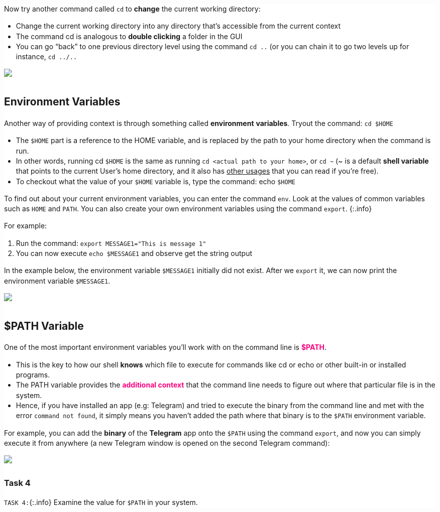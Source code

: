 Now try another command called `cd` to **change** the current working directory:
* Change the current working directory into any directory that’s accessible from the current context
* The command cd is analogous to **double clicking** a folder in the GUI 
* You can go “back” to one previous directory level using the command `cd ..` (or you can chain it to go two levels up for instance, `cd ../..`

<img src="/50005/assets/images/lab1/3.png"  class="center_full"/>

## Environment Variables
Another way of providing context is through something called **environment** **variables**. Tryout the command: `cd $HOME`
* The `$HOME` part is a reference to the HOME variable, and is replaced by the path to your home directory when the command is run. 
* In other words, running cd `$HOME` is the same as running `cd <actual path to your home>`, or `cd ~` (~ is a default **shell variable** that points to the current User’s home directory, and it also has [other usages](https://www.baeldung.com/linux/tilde-bash) that you can read if you’re free).
* To checkout what the value of your `$HOME` variable is, type the command: echo `$HOME`

To find out about your current environment variables, you can enter the command `env`. Look at the values of common variables such as `HOME` and `PATH`. You can also create your own environment variables using the command `export`.
{:.info}

For example:
1. Run the command: `export MESSAGE1="This is message 1"`
2. You can now execute `echo $MESSAGE1` and observe get the string output

In the example below, the environment variable `$MESSAGE1` initially did not exist. After we `export` it, we can now print the environment variable `$MESSAGE1`. 

<img src="/50005/assets/images/lab1/4.png"  class="center_fifty"/>

## $PATH Variable
One of the most important environment variables you’ll work with on the command line is <span style="color:#f7007f;"><b>$PATH</b></span>. 
* This is the key to how our shell **knows** which file to execute for commands like cd or echo or other built-in or installed programs. 
* The PATH variable provides the <span style="color:#f7007f;"><b>additional context</b></span> that the command line needs to figure out where that particular file is in the system.
* Hence, if you have installed an app (e.g: Telegram) and tried to execute the binary from the command line and met with the error `command not found`, it simply means you haven’t added the path where that binary is to the `$PATH` environment variable. 

For example,  you can add the **binary** of the **Telegram** app onto the `$PATH` using the command `export`, and now you can simply execute it from anywhere (a new Telegram window is opened on the second Telegram command):

<img src="/50005/assets/images/lab1/5.png"  class="center_seventy"/>

### Task 4
`TASK 4:`{:.info} Examine the value for `$PATH` in your system.
